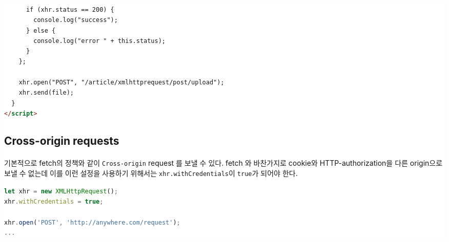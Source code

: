 ```html
      if (xhr.status == 200) {
        console.log("success");
      } else {
        console.log("error " + this.status);
      }
    };

    xhr.open("POST", "/article/xmlhttprequest/post/upload");
    xhr.send(file);
  }
</script>
```

## Cross-origin requests

기본적으로 fetch의 정책와 같이 `Cross-origin` request 를 보낼 수 있다. fetch 와 바찬가지로 cookie와 HTTP-authorization을 다른 origin으로 보낼 수 없는데 이를 이런 설정을 사용하기 위해서는 `xhr.withCredentials`이 `true`가 되어야 한다.

```js
let xhr = new XMLHttpRequest();
xhr.withCredentials = true;

xhr.open('POST', 'http://anywhere.com/request');
...
```
